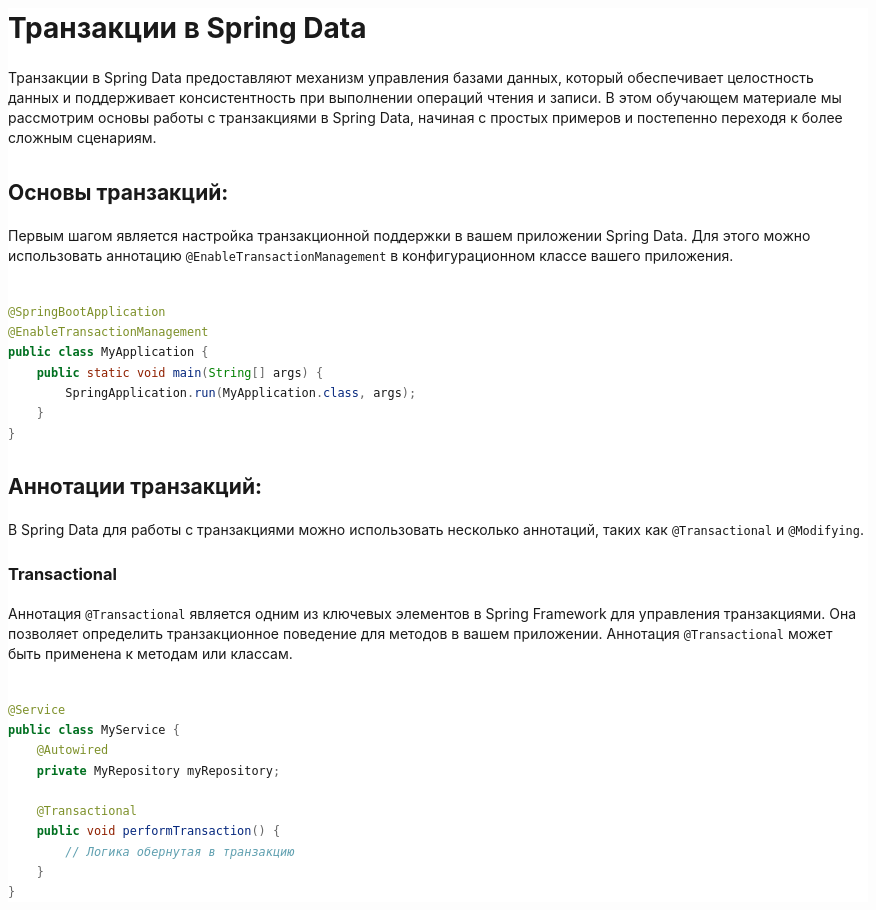 # Транзакции в Spring Data

Транзакции в Spring Data предоставляют механизм управления базами данных, который обеспечивает целостность данных и
поддерживает консистентность при выполнении операций чтения и записи. В этом обучающем материале мы рассмотрим основы
работы с транзакциями в Spring Data, начиная с простых примеров и постепенно переходя к более сложным сценариям.

## Основы транзакций:

Первым шагом является настройка транзакционной поддержки в вашем приложении Spring Data. Для этого можно использовать
аннотацию `@EnableTransactionManagement` в конфигурационном классе вашего приложения.

```java

@SpringBootApplication
@EnableTransactionManagement
public class MyApplication {
    public static void main(String[] args) {
        SpringApplication.run(MyApplication.class, args);
    }
}
   ```

## Аннотации транзакций:

В Spring Data для работы с транзакциями можно использовать несколько аннотаций, таких как `@Transactional`
и `@Modifying`.

### Transactional

Аннотация `@Transactional` является одним из ключевых элементов в Spring Framework для управления транзакциями. Она
позволяет определить транзакционное поведение для методов в вашем приложении. Аннотация `@Transactional` может быть
применена к методам или классам.

```java

@Service
public class MyService {
    @Autowired
    private MyRepository myRepository;

    @Transactional
    public void performTransaction() {
        // Логика обернутая в транзакцию
    }
}
```
